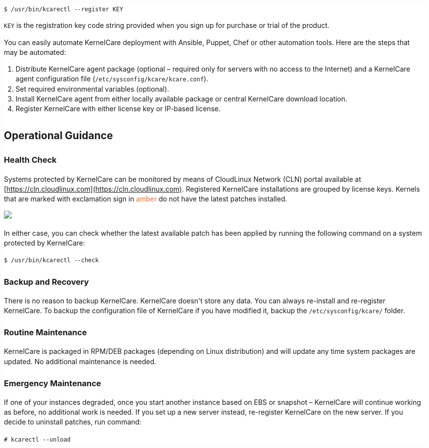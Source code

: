```
$ /usr/bin/kcarectl --register KEY
```

`KEY` is the registration key code string provided when you sign up for purchase or trial of the product.

You can easily automate KernelCare deployment with Ansible, Puppet, Chef or other automation tools. 
Here are the steps that may be automated:

1. Distribute KernelCare agent package (optional – required only for servers with no access to the Internet) and a KernelCare agent configuration file (`/etc/sysconfig/kcare/kcare.conf`).
2. Set required environmental variables (optional).
3. Install KernelCare agent from either locally available package or central KernelCare download location.
4. Register KernelCare with either license key or IP-based license.

## Operational Guidance

### Health Check

Systems protected by KernelCare can be monitored by means of CloudLinux Network (CLN) portal available at [https://cln.cloudlinux.com](https://cln.cloudlinux.com). Registered KernelCare installations are grouped by license keys. Kernels that are marked with exclamation sign in <span style="color:#E76930">amber</span> do not have the latest patches installed.

![](/images/KC-Ent-monit.png)

In either case, you can check whether the latest available patch has been applied by running the following command on a system protected by KernelCare:

```
$ /usr/bin/kcarectl --check
```
### Backup and Recovery

There is no reason to backup KernelCare. KernelCare doesn't store any data. You can always re-install and re-register KernelCare.
To backup the configuration file of KernelCare if you have modified it, backup the `/etc/sysconfig/kcare/` folder.

### Routine Maintenance

KernelCare is packaged in RPM/DEB packages (depending on Linux distribution) and will update any time system packages are updated. No additional maintenance is needed.

### Emergency Maintenance

If one of your instances degraded, once you start another instance based on EBS or snapshot – KernelCare will continue working as before, no additional work is needed.
If you set up a new server instead, re-register KernelCare on the new server.
If you decide to uninstall patches, run command:

```
# kcarectl --unload
```
